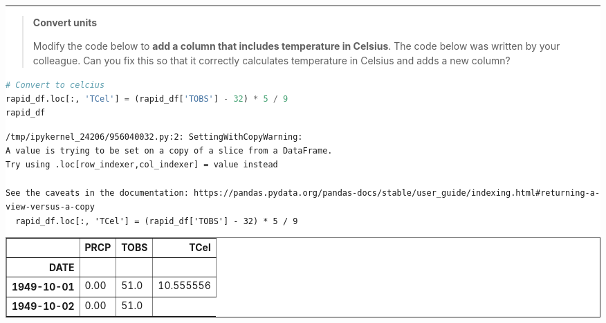 ------------------------------------------------------------------------

> **<i class="fa fa-solid fa-pepper-hot fa-large" aria-label="pepper-hot"></i>
> Convert units**
>
> Modify the code below to **add a column that includes temperature in
> Celsius**. The code below was written by your colleague. Can you fix
> this so that it correctly calculates temperature in Celsius and adds a
> new column?


```python
# Convert to celcius
rapid_df.loc[:, 'TCel'] = (rapid_df['TOBS'] - 32) * 5 / 9
rapid_df
```

    /tmp/ipykernel_24206/956040032.py:2: SettingWithCopyWarning: 
    A value is trying to be set on a copy of a slice from a DataFrame.
    Try using .loc[row_indexer,col_indexer] = value instead
    
    See the caveats in the documentation: https://pandas.pydata.org/pandas-docs/stable/user_guide/indexing.html#returning-a-view-versus-a-copy
      rapid_df.loc[:, 'TCel'] = (rapid_df['TOBS'] - 32) * 5 / 9





<div>
<style scoped>
    .dataframe tbody tr th:only-of-type {
        vertical-align: middle;
    }

    .dataframe tbody tr th {
        vertical-align: top;
    }

    .dataframe thead th {
        text-align: right;
    }
</style>
<table border="1" class="dataframe">
  <thead>
    <tr style="text-align: right;">
      <th></th>
      <th>PRCP</th>
      <th>TOBS</th>
      <th>TCel</th>
    </tr>
    <tr>
      <th>DATE</th>
      <th></th>
      <th></th>
      <th></th>
    </tr>
  </thead>
  <tbody>
    <tr>
      <th>1949-10-01</th>
      <td>0.00</td>
      <td>51.0</td>
      <td>10.555556</td>
    </tr>
    <tr>
      <th>1949-10-02</th>
      <td>0.00</td>
      <td>51.0</td>